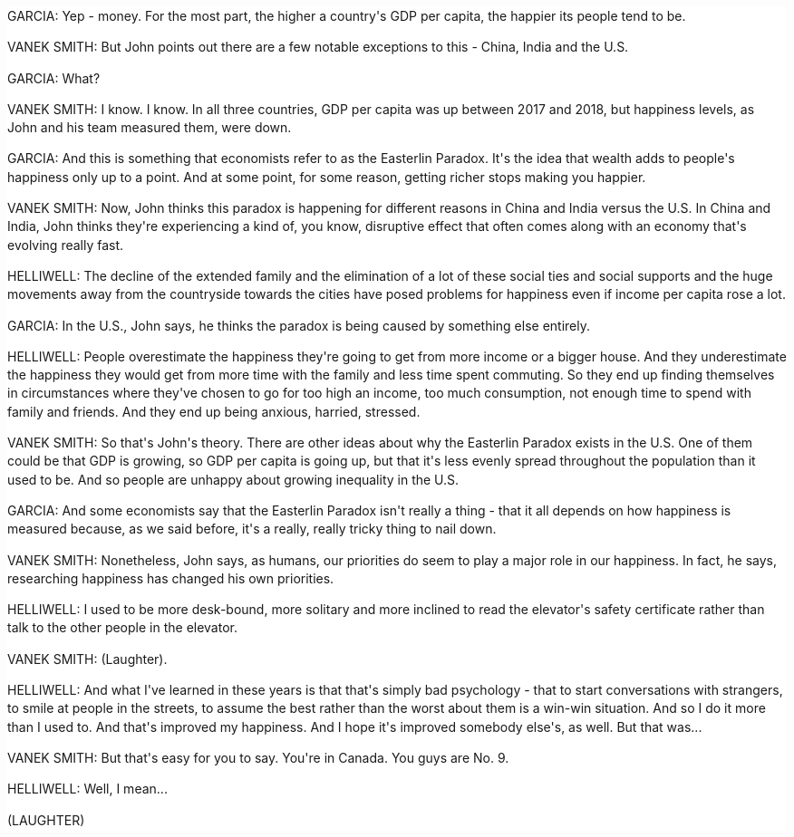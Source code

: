 GARCIA: Yep - money. For the most part, the higher a country's GDP per capita, the happier its people tend to be.

VANEK SMITH: But John points out there are a few notable exceptions to this - China, India and the U.S.

GARCIA: What?

VANEK SMITH: I know. I know. In all three countries, GDP per capita was up between 2017 and 2018, but happiness levels, as John and his team measured them, were down.

GARCIA: And this is something that economists refer to as the Easterlin Paradox. It's the idea that wealth adds to people's happiness only up to a point. And at some point, for some reason, getting richer stops making you happier.

VANEK SMITH: Now, John thinks this paradox is happening for different reasons in China and India versus the U.S. In China and India, John thinks they're experiencing a kind of, you know, disruptive effect that often comes along with an economy that's evolving really fast.

HELLIWELL: The decline of the extended family and the elimination of a lot of these social ties and social supports and the huge movements away from the countryside towards the cities have posed problems for happiness even if income per capita rose a lot.

GARCIA: In the U.S., John says, he thinks the paradox is being caused by something else entirely.

HELLIWELL: People overestimate the happiness they're going to get from more income or a bigger house. And they underestimate the happiness they would get from more time with the family and less time spent commuting. So they end up finding themselves in circumstances where they've chosen to go for too high an income, too much consumption, not enough time to spend with family and friends. And they end up being anxious, harried, stressed.

VANEK SMITH: So that's John's theory. There are other ideas about why the Easterlin Paradox exists in the U.S. One of them could be that GDP is growing, so GDP per capita is going up, but that it's less evenly spread throughout the population than it used to be. And so people are unhappy about growing inequality in the U.S.

GARCIA: And some economists say that the Easterlin Paradox isn't really a thing - that it all depends on how happiness is measured because, as we said before, it's a really, really tricky thing to nail down.

VANEK SMITH: Nonetheless, John says, as humans, our priorities do seem to play a major role in our happiness. In fact, he says, researching happiness has changed his own priorities.

HELLIWELL: I used to be more desk-bound, more solitary and more inclined to read the elevator's safety certificate rather than talk to the other people in the elevator.

VANEK SMITH: (Laughter).

HELLIWELL: And what I've learned in these years is that that's simply bad psychology - that to start conversations with strangers, to smile at people in the streets, to assume the best rather than the worst about them is a win-win situation. And so I do it more than I used to. And that's improved my happiness. And I hope it's improved somebody else's, as well. But that was...

VANEK SMITH: But that's easy for you to say. You're in Canada. You guys are No. 9.

HELLIWELL: Well, I mean...

(LAUGHTER)
